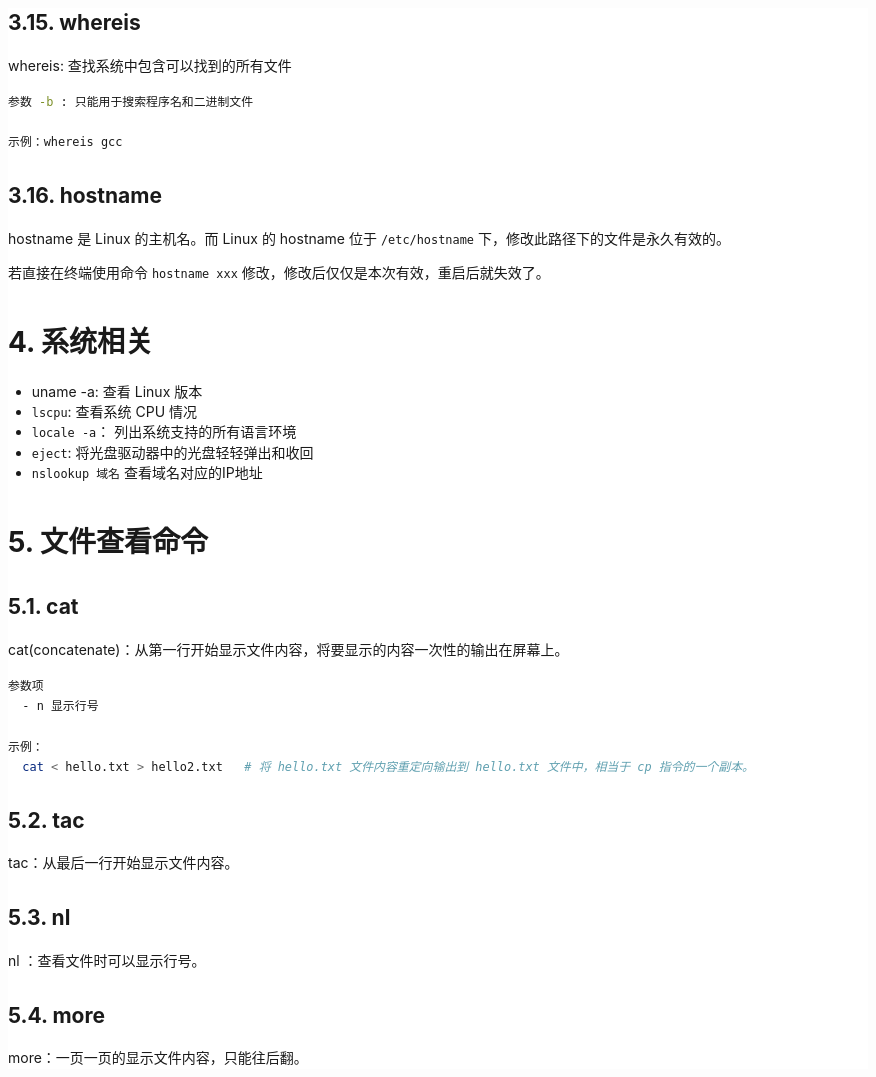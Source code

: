 ## 3.15. whereis

whereis: 查找系统中包含可以找到的所有文件

```sh
参数 -b : 只能用于搜索程序名和二进制文件

示例：whereis gcc
```

## 3.16. hostname

hostname 是 Linux 的主机名。而 Linux 的 hostname 位于 `/etc/hostname` 下，修改此路径下的文件是永久有效的。

若直接在终端使用命令 `hostname xxx` 修改，修改后仅仅是本次有效，重启后就失效了。 

# 4. 系统相关

- uname -a:  查看 Linux 版本
- `lscpu`: 查看系统 CPU 情况
- `locale -a`： 列出系统支持的所有语言环境
- `eject`: 将光盘驱动器中的光盘轻轻弹出和收回
- `nslookup 域名` 查看域名对应的IP地址

# 5. 文件查看命令

## 5.1. cat

cat(concatenate)：从第一行开始显示文件内容，将要显示的内容一次性的输出在屏幕上。

```bash
参数项
  - n 显示行号

示例：
  cat < hello.txt > hello2.txt   # 将 hello.txt 文件内容重定向输出到 hello.txt 文件中，相当于 cp 指令的一个副本。  
```

## 5.2. tac

tac：从最后一行开始显示文件内容。

## 5.3. nl

nl ：查看文件时可以显示行号。

## 5.4. more

more：一页一页的显示文件内容，只能往后翻。
